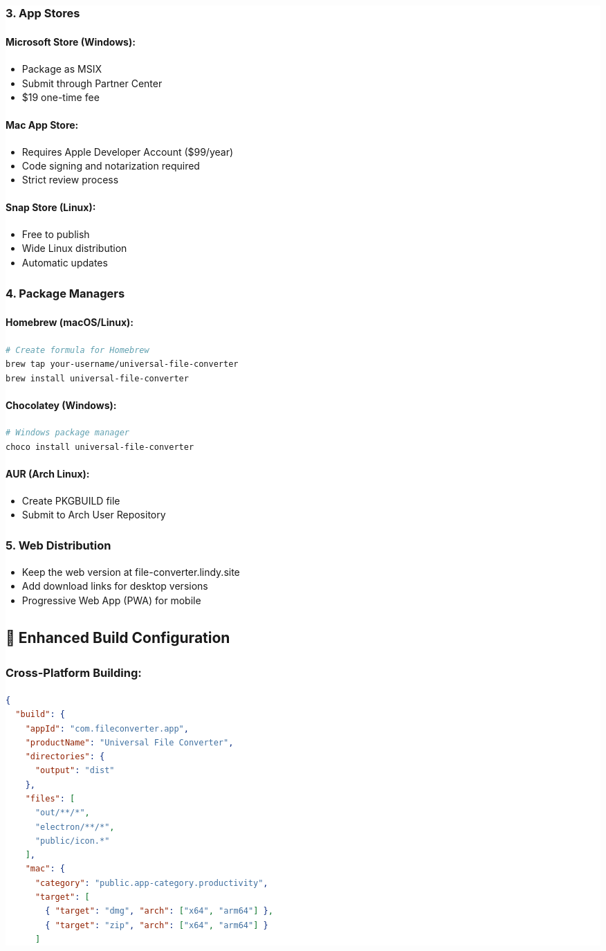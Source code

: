 ### 3. **App Stores**

#### Microsoft Store (Windows):
- Package as MSIX
- Submit through Partner Center
- $19 one-time fee

#### Mac App Store:
- Requires Apple Developer Account ($99/year)
- Code signing and notarization required
- Strict review process

#### Snap Store (Linux):
- Free to publish
- Wide Linux distribution
- Automatic updates

### 4. **Package Managers**

#### Homebrew (macOS/Linux):
```bash
# Create formula for Homebrew
brew tap your-username/universal-file-converter
brew install universal-file-converter
```

#### Chocolatey (Windows):
```bash
# Windows package manager
choco install universal-file-converter
```

#### AUR (Arch Linux):
- Create PKGBUILD file
- Submit to Arch User Repository

### 5. **Web Distribution**
- Keep the web version at file-converter.lindy.site
- Add download links for desktop versions
- Progressive Web App (PWA) for mobile

## 🔧 Enhanced Build Configuration

### Cross-Platform Building:
```json
{
  "build": {
    "appId": "com.fileconverter.app",
    "productName": "Universal File Converter",
    "directories": {
      "output": "dist"
    },
    "files": [
      "out/**/*",
      "electron/**/*",
      "public/icon.*"
    ],
    "mac": {
      "category": "public.app-category.productivity",
      "target": [
        { "target": "dmg", "arch": ["x64", "arm64"] },
        { "target": "zip", "arch": ["x64", "arm64"] }
      ]
```